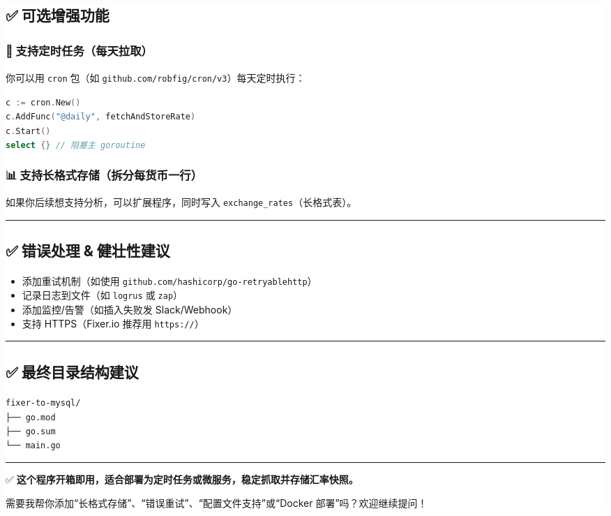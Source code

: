 
## ✅ 可选增强功能

### 🔄 支持定时任务（每天拉取）

你可以用 `cron` 包（如 `github.com/robfig/cron/v3`）每天定时执行：

```go
c := cron.New()
c.AddFunc("@daily", fetchAndStoreRate)
c.Start()
select {} // 阻塞主 goroutine
```

### 📊 支持长格式存储（拆分每货币一行）

如果你后续想支持分析，可以扩展程序，同时写入 `exchange_rates`（长格式表）。

---

## ✅ 错误处理 & 健壮性建议

- 添加重试机制（如使用 `github.com/hashicorp/go-retryablehttp`）
- 记录日志到文件（如 `logrus` 或 `zap`）
- 添加监控/告警（如插入失败发 Slack/Webhook）
- 支持 HTTPS（Fixer.io 推荐用 `https://`）

---

## ✅ 最终目录结构建议

```
fixer-to-mysql/
├── go.mod
├── go.sum
└── main.go
```

---

✅ **这个程序开箱即用，适合部署为定时任务或微服务，稳定抓取并存储汇率快照。**

需要我帮你添加“长格式存储”、“错误重试”、“配置文件支持”或“Docker 部署”吗？欢迎继续提问！
